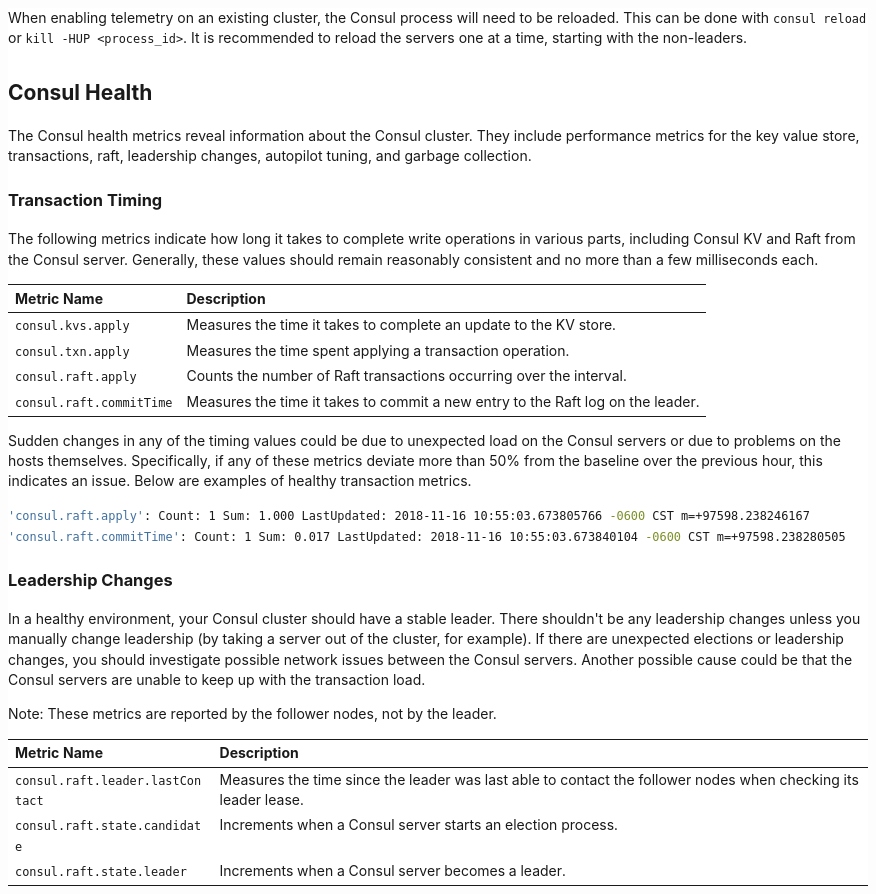 When enabling telemetry on an existing cluster, the Consul process will need to be reloaded. This can be done with `consul reload` or `kill -HUP <process_id>`. It is recommended to reload the servers one at a time, starting with the non-leaders.

## Consul Health

The Consul health metrics reveal information about the Consul cluster. They include performance metrics for the key value store, transactions, raft, leadership changes, autopilot tuning, and garbage collection.

### Transaction Timing

The following metrics indicate how long it takes to complete write operations
in various parts, including Consul KV and Raft from the Consul server. Generally, these values should remain reasonably consistent and no more than a few milliseconds each.

| Metric Name              | Description                                                                     |
| :----------------------- | :------------------------------------------------------------------------------ |
| `consul.kvs.apply`       | Measures the time it takes to complete an update to the KV store.               |
| `consul.txn.apply`       | Measures the time spent applying a transaction operation.                       |
| `consul.raft.apply`      | Counts the number of Raft transactions occurring over the interval.             |
| `consul.raft.commitTime` | Measures the time it takes to commit a new entry to the Raft log on the leader. |

Sudden changes in any of the timing values could be due to unexpected load on the Consul servers or due to problems on the hosts themselves. Specifically, if any of these metrics deviate more than 50% from the baseline over the previous hour, this indicates an issue. Below are examples of healthy transaction metrics.

```sh
'consul.raft.apply': Count: 1 Sum: 1.000 LastUpdated: 2018-11-16 10:55:03.673805766 -0600 CST m=+97598.238246167
'consul.raft.commitTime': Count: 1 Sum: 0.017 LastUpdated: 2018-11-16 10:55:03.673840104 -0600 CST m=+97598.238280505
```

### Leadership Changes

In a healthy environment, your Consul cluster should have a stable leader. There shouldn't be any leadership changes unless you manually change leadership (by taking a server out of the cluster, for example). If there are unexpected elections or leadership changes, you should investigate possible network issues between the Consul servers. Another possible cause could be that the Consul servers are unable to keep up with the transaction load.

Note: These metrics are reported by the follower nodes, not by the leader.

| Metric Name                      | Description                                                                                                    |
| :------------------------------- | :------------------------------------------------------------------------------------------------------------- |
| `consul.raft.leader.lastContact` | Measures the time since the leader was last able to contact the follower nodes when checking its leader lease. |
| `consul.raft.state.candidate`    | Increments when a Consul server starts an election process.                                                    |
| `consul.raft.state.leader`       | Increments when a Consul server becomes a leader.                                                              |
